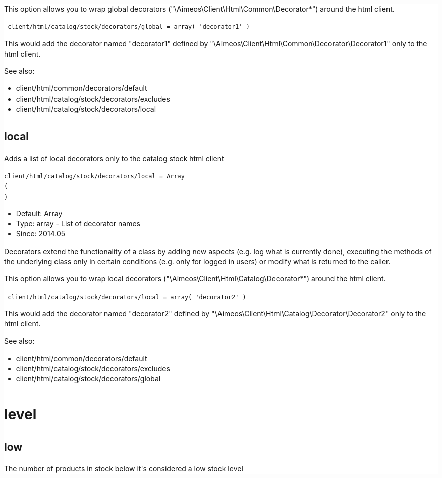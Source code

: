 This option allows you to wrap global decorators
("\Aimeos\Client\Html\Common\Decorator\*") around the html client.

```
 client/html/catalog/stock/decorators/global = array( 'decorator1' )
```

This would add the decorator named "decorator1" defined by
"\Aimeos\Client\Html\Common\Decorator\Decorator1" only to the html client.

See also:

* client/html/common/decorators/default
* client/html/catalog/stock/decorators/excludes
* client/html/catalog/stock/decorators/local

## local

Adds a list of local decorators only to the catalog stock html client

```
client/html/catalog/stock/decorators/local = Array
(
)
```

* Default: Array
* Type: array - List of decorator names
* Since: 2014.05

Decorators extend the functionality of a class by adding new aspects
(e.g. log what is currently done), executing the methods of the underlying
class only in certain conditions (e.g. only for logged in users) or
modify what is returned to the caller.

This option allows you to wrap local decorators
("\Aimeos\Client\Html\Catalog\Decorator\*") around the html client.

```
 client/html/catalog/stock/decorators/local = array( 'decorator2' )
```

This would add the decorator named "decorator2" defined by
"\Aimeos\Client\Html\Catalog\Decorator\Decorator2" only to the html client.

See also:

* client/html/common/decorators/default
* client/html/catalog/stock/decorators/excludes
* client/html/catalog/stock/decorators/global

# level
## low

The number of products in stock below it's considered a low stock level
